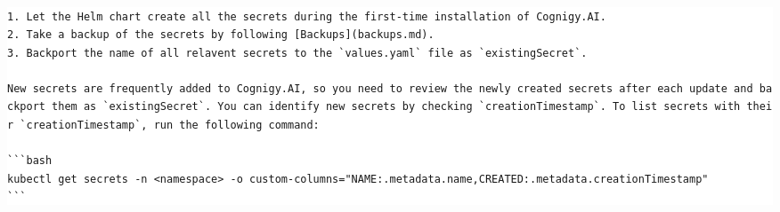    1. Let the Helm chart create all the secrets during the first-time installation of Cognigy.AI.
    2. Take a backup of the secrets by following [Backups](backups.md).
    3. Backport the name of all relavent secrets to the `values.yaml` file as `existingSecret`. 
    
    New secrets are frequently added to Cognigy.AI, so you need to review the newly created secrets after each update and backport them as `existingSecret`. You can identify new secrets by checking `creationTimestamp`. To list secrets with their `creationTimestamp`, run the following command:

    ```bash
    kubectl get secrets -n <namespace> -o custom-columns="NAME:.metadata.name,CREATED:.metadata.creationTimestamp"
    ```


     
